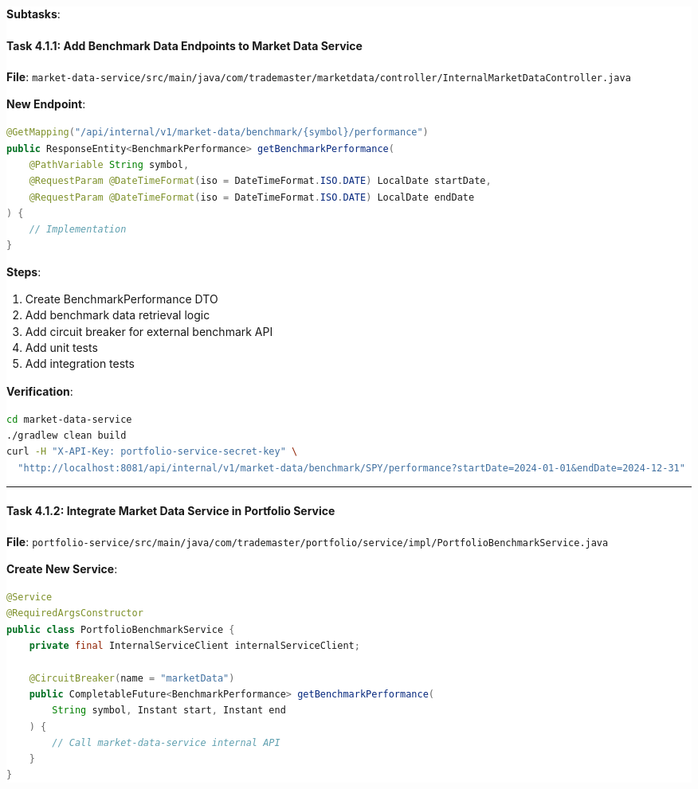**Subtasks**:

#### Task 4.1.1: Add Benchmark Data Endpoints to Market Data Service

**File**: `market-data-service/src/main/java/com/trademaster/marketdata/controller/InternalMarketDataController.java`

**New Endpoint**:
```java
@GetMapping("/api/internal/v1/market-data/benchmark/{symbol}/performance")
public ResponseEntity<BenchmarkPerformance> getBenchmarkPerformance(
    @PathVariable String symbol,
    @RequestParam @DateTimeFormat(iso = DateTimeFormat.ISO.DATE) LocalDate startDate,
    @RequestParam @DateTimeFormat(iso = DateTimeFormat.ISO.DATE) LocalDate endDate
) {
    // Implementation
}
```

**Steps**:
1. Create BenchmarkPerformance DTO
2. Add benchmark data retrieval logic
3. Add circuit breaker for external benchmark API
4. Add unit tests
5. Add integration tests

**Verification**:
```bash
cd market-data-service
./gradlew clean build
curl -H "X-API-Key: portfolio-service-secret-key" \
  "http://localhost:8081/api/internal/v1/market-data/benchmark/SPY/performance?startDate=2024-01-01&endDate=2024-12-31"
```

---

#### Task 4.1.2: Integrate Market Data Service in Portfolio Service

**File**: `portfolio-service/src/main/java/com/trademaster/portfolio/service/impl/PortfolioBenchmarkService.java`

**Create New Service**:
```java
@Service
@RequiredArgsConstructor
public class PortfolioBenchmarkService {
    private final InternalServiceClient internalServiceClient;

    @CircuitBreaker(name = "marketData")
    public CompletableFuture<BenchmarkPerformance> getBenchmarkPerformance(
        String symbol, Instant start, Instant end
    ) {
        // Call market-data-service internal API
    }
}
```

